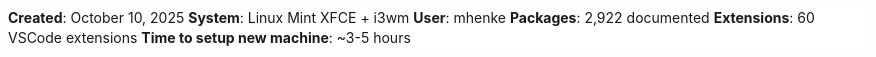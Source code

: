 
**Created**: October 10, 2025
**System**: Linux Mint XFCE + i3wm
**User**: mhenke
**Packages**: 2,922 documented
**Extensions**: 60 VSCode extensions
**Time to setup new machine**: ~3-5 hours
